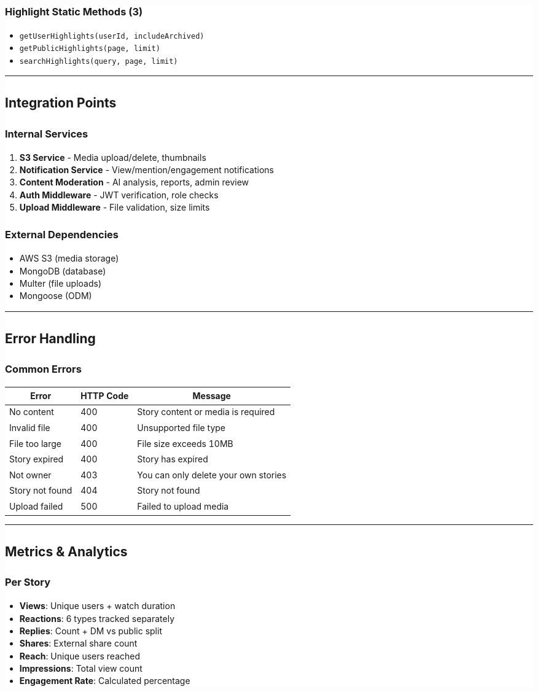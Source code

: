 ### Highlight Static Methods (3)
- `getUserHighlights(userId, includeArchived)`
- `getPublicHighlights(page, limit)`
- `searchHighlights(query, page, limit)`

---

## Integration Points

### Internal Services
1. **S3 Service** - Media upload/delete, thumbnails
2. **Notification Service** - View/mention/engagement notifications
3. **Content Moderation** - AI analysis, reports, admin review
4. **Auth Middleware** - JWT verification, role checks
5. **Upload Middleware** - File validation, size limits

### External Dependencies
- AWS S3 (media storage)
- MongoDB (database)
- Multer (file uploads)
- Mongoose (ODM)

---

## Error Handling

### Common Errors
| Error | HTTP Code | Message |
|-------|-----------|---------|
| No content | 400 | Story content or media is required |
| Invalid file | 400 | Unsupported file type |
| File too large | 400 | File size exceeds 10MB |
| Story expired | 400 | Story has expired |
| Not owner | 403 | You can only delete your own stories |
| Story not found | 404 | Story not found |
| Upload failed | 500 | Failed to upload media |

---

## Metrics & Analytics

### Per Story
- **Views**: Unique users + watch duration
- **Reactions**: 6 types tracked separately
- **Replies**: Count + DM vs public split
- **Shares**: External share count
- **Reach**: Unique users reached
- **Impressions**: Total view count
- **Engagement Rate**: Calculated percentage
